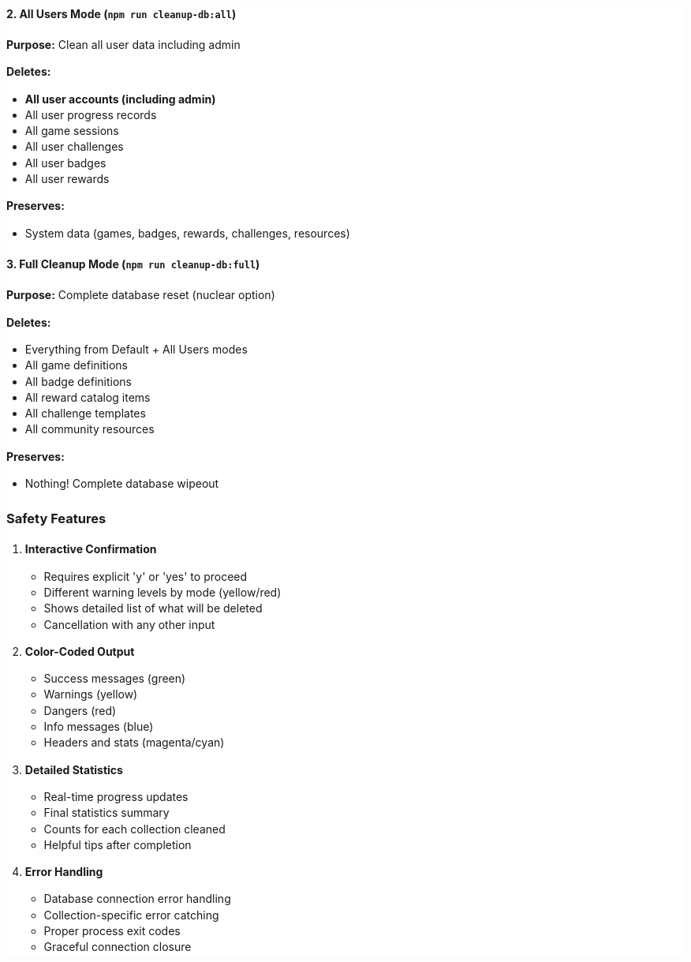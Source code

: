 #### 2. All Users Mode (`npm run cleanup-db:all`)
**Purpose:** Clean all user data including admin

**Deletes:**
- **All user accounts (including admin)**
- All user progress records
- All game sessions
- All user challenges
- All user badges
- All user rewards

**Preserves:**
- System data (games, badges, rewards, challenges, resources)

#### 3. Full Cleanup Mode (`npm run cleanup-db:full`)
**Purpose:** Complete database reset (nuclear option)

**Deletes:**
- Everything from Default + All Users modes
- All game definitions
- All badge definitions
- All reward catalog items
- All challenge templates
- All community resources

**Preserves:**
- Nothing! Complete database wipeout

### Safety Features

1. **Interactive Confirmation**
   - Requires explicit 'y' or 'yes' to proceed
   - Different warning levels by mode (yellow/red)
   - Shows detailed list of what will be deleted
   - Cancellation with any other input

2. **Color-Coded Output**
   - Success messages (green)
   - Warnings (yellow)
   - Dangers (red)
   - Info messages (blue)
   - Headers and stats (magenta/cyan)

3. **Detailed Statistics**
   - Real-time progress updates
   - Final statistics summary
   - Counts for each collection cleaned
   - Helpful tips after completion

4. **Error Handling**
   - Database connection error handling
   - Collection-specific error catching
   - Proper process exit codes
   - Graceful connection closure
